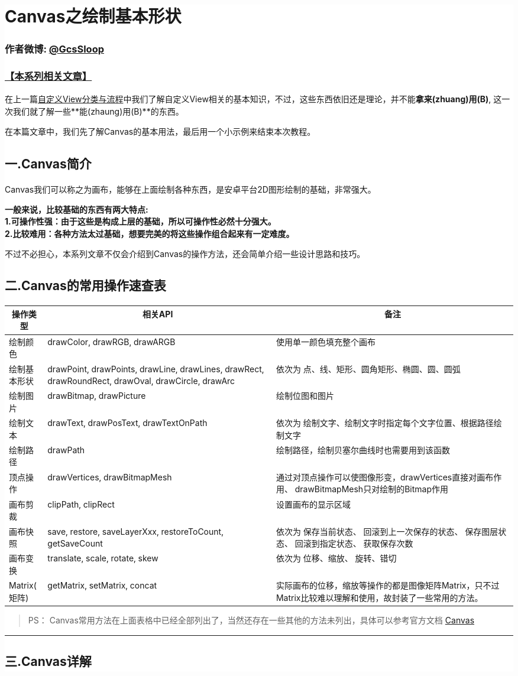 # Canvas之绘制基本形状

### 作者微博: [@GcsSloop](http://weibo.com/GcsSloop)
### [【本系列相关文章】](https://github.com/GcsSloop/AndroidNote/tree/master/CustomView/README.md)

在上一篇[自定义View分类与流程](https://github.com/GcsSloop/AndroidNote/blob/master/CustomView/Advance/%5B01%5DCustomViewProcess.md)中我们了解自定义View相关的基本知识，不过，这些东西依旧还是理论，并不能**拿来(zhuang)用(B)**, 这一次我们就了解一些**能(zhaung)用(B)**的东西。

在本篇文章中，我们先了解Canvas的基本用法，最后用一个小示例来结束本次教程。

## 一.Canvas简介

Canvas我们可以称之为画布，能够在上面绘制各种东西，是安卓平台2D图形绘制的基础，非常强大。

**一般来说，比较基础的东西有两大特点:<br/>
  1.可操作性强：由于这些是构成上层的基础，所以可操作性必然十分强大。<br/>
  2.比较难用：各种方法太过基础，想要完美的将这些操作组合起来有一定难度。**

不过不必担心，本系列文章不仅会介绍到Canvas的操作方法，还会简单介绍一些设计思路和技巧。

## 二.Canvas的常用操作速查表

| 操作类型       | 相关API                                    | 备注                                       |
| ---------- | ---------------------------------------- | ---------------------------------------- |
| 绘制颜色       | drawColor, drawRGB, drawARGB             | 使用单一颜色填充整个画布                             |
| 绘制基本形状     | drawPoint, drawPoints, drawLine, drawLines, drawRect, drawRoundRect, drawOval, drawCircle, drawArc | 依次为 点、线、矩形、圆角矩形、椭圆、圆、圆弧                  |
| 绘制图片       | drawBitmap, drawPicture                  | 绘制位图和图片                                  |
| 绘制文本       | drawText,    drawPosText, drawTextOnPath | 依次为 绘制文字、绘制文字时指定每个文字位置、根据路径绘制文字          |
| 绘制路径       | drawPath                                 | 绘制路径，绘制贝塞尔曲线时也需要用到该函数                    |
| 顶点操作       | drawVertices, drawBitmapMesh             | 通过对顶点操作可以使图像形变，drawVertices直接对画布作用、 drawBitmapMesh只对绘制的Bitmap作用 |
| 画布剪裁       | clipPath,    clipRect                    | 设置画布的显示区域                                |
| 画布快照       | save, restore, saveLayerXxx, restoreToCount, getSaveCount | 依次为 保存当前状态、 回滚到上一次保存的状态、 保存图层状态、 回滚到指定状态、 获取保存次数 |
| 画布变换       | translate, scale, rotate, skew           | 依次为 位移、缩放、 旋转、错切                         |
| Matrix(矩阵) | getMatrix, setMatrix, concat             | 实际画布的位移，缩放等操作的都是图像矩阵Matrix，只不过Matrix比较难以理解和使用，故封装了一些常用的方法。 |

> PS： Canvas常用方法在上面表格中已经全部列出了，当然还存在一些其他的方法未列出，具体可以参考官方文档 [Canvas](http://developer.android.com/reference/android/graphics/Canvas.html)

******

## 三.Canvas详解
